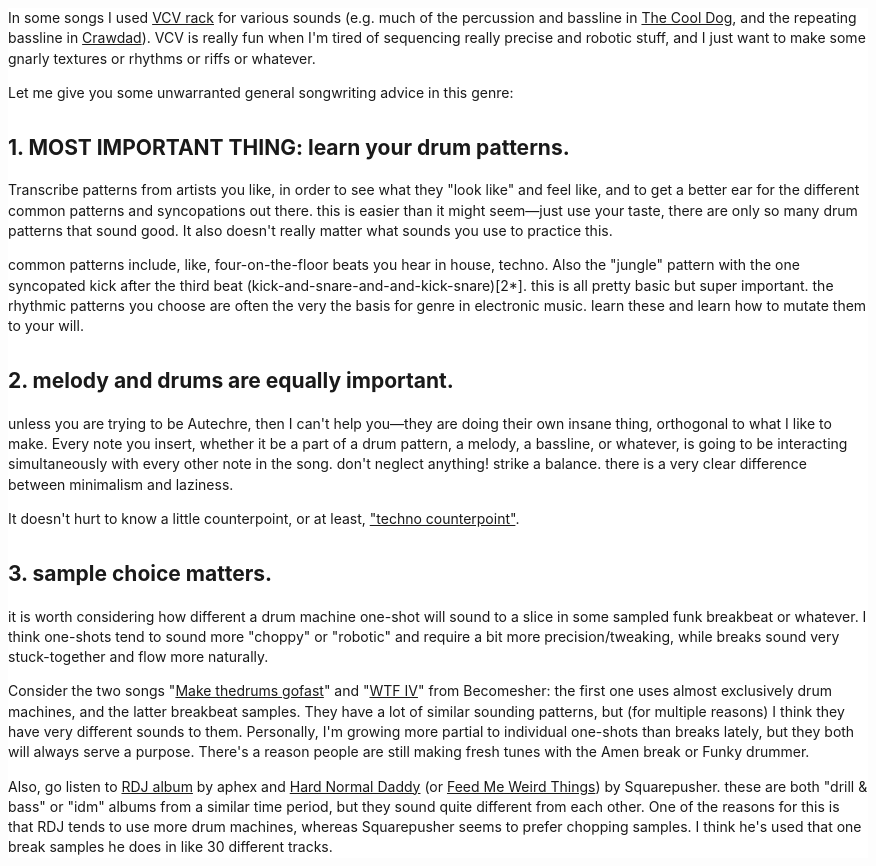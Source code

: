 
In some songs I used [VCV rack](https://vcvrack.com/) for various sounds (e.g. much of the percussion and bassline in [The Cool Dog](https://www.youtube.com/watch?v=c5xAVfxy2MU), and the repeating bassline in [Crawdad](https://www.youtube.com/watch?v=m934DRSfie8)). VCV is really fun when I'm tired of sequencing really precise and robotic stuff, and I just want to make some gnarly textures or rhythms or riffs or whatever.

Let me give you some unwarranted general songwriting advice in this genre:

## 1. MOST IMPORTANT THING: learn your drum patterns. 

Transcribe patterns from artists you like, in order to see what they "look like" and feel like, and to get a better ear for the different common patterns and syncopations out there. this is easier than it might seem—just use your taste, there are only so many drum patterns that sound good. It also doesn't really matter what sounds you use to practice this.

common patterns include, like, four-on-the-floor beats you hear in house, techno. Also the "jungle" pattern with the one syncopated kick after the third beat (kick-and-snare-and-and-kick-snare)[2*]. this is all pretty basic but super important. the rhythmic patterns you choose are often the very the basis for genre in electronic music. learn these and learn how to mutate them to your will.

## 2. melody and drums are equally important. 

unless you are trying to be Autechre, then I can't help you—they are doing their own insane thing, orthogonal to what I like to make. Every note you insert, whether it be a part of a drum pattern, a melody, a bassline, or whatever, is going to be interacting simultaneously with every other note in the song. don't neglect anything! strike a balance. there is a very clear difference between minimalism and laziness.

It doesn't hurt to know a little counterpoint, or at least, ["techno counterpoint"](http://disis.music.vt.edu/eric/LyonPapers/AphexTwin/).

## 3. sample choice matters. 

it is worth considering how different a drum machine one-shot will sound to a slice in some sampled funk breakbeat or whatever. I think one-shots tend to sound more "choppy" or "robotic" and require a bit more precision/tweaking, while breaks sound very stuck-together and flow more naturally.

Consider the two songs "[Make thedrums gofast](https://www.youtube.com/watch?v=xvTLSAwFaGo)" and "[WTF IV](https://www.youtube.com/watch?v=O_ZzhD7TT10)" from Becomesher: the first one uses almost exclusively drum machines, and the latter breakbeat samples. They have a lot of similar sounding patterns, but (for multiple reasons) I think they have very different sounds to them. Personally, I'm growing more partial to individual one-shots than breaks lately, but they both will always serve a purpose. There's a reason people are still making fresh tunes with the Amen break or Funky drummer.

Also, go listen to [RDJ album](https://www.youtube.com/watch?v=LAFazXZKZwQ) by aphex and [Hard Normal Daddy](https://www.youtube.com/watch?v=jTX1AEodaqA) (or [Feed Me Weird Things](https://www.youtube.com/watch?v=SOEYaBxT29U)) by Squarepusher. these are both "drill & bass" or "idm" albums from a similar time period, but they sound quite different from each other. One of the reasons for this is that RDJ tends to use more drum machines, whereas Squarepusher seems to prefer chopping samples. I think he's used that one break samples he does in like 30 different tracks.

<iframe width="600" height="340" src="https://www.youtube.com/embed/LAFazXZKZwQ" frameborder="0" allow="accelerometer; autoplay; clipboard-write; encrypted-media; gyroscope; picture-in-picture" allowfullscreen></iframe>
